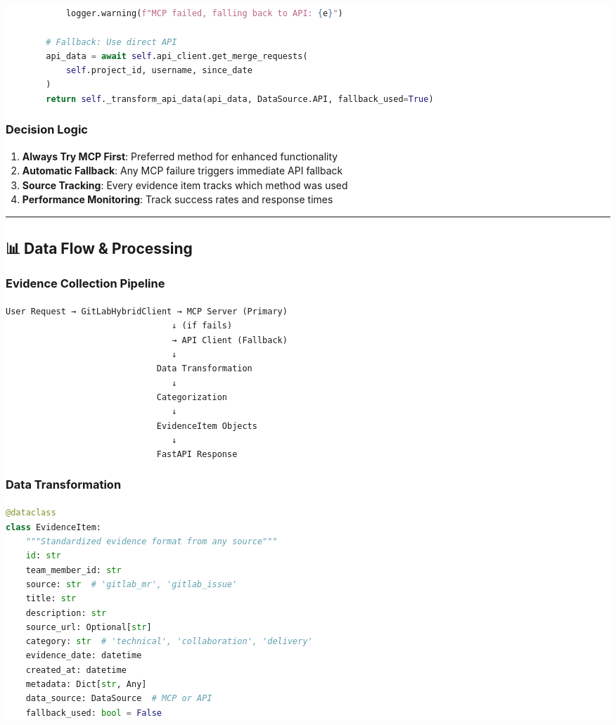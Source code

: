 ```python
            logger.warning(f"MCP failed, falling back to API: {e}")
        
        # Fallback: Use direct API
        api_data = await self.api_client.get_merge_requests(
            self.project_id, username, since_date
        )
        return self._transform_api_data(api_data, DataSource.API, fallback_used=True)
```

### **Decision Logic**
1. **Always Try MCP First**: Preferred method for enhanced functionality
2. **Automatic Fallback**: Any MCP failure triggers immediate API fallback
3. **Source Tracking**: Every evidence item tracks which method was used
4. **Performance Monitoring**: Track success rates and response times

---

## 📊 Data Flow & Processing

### **Evidence Collection Pipeline**
```
User Request → GitLabHybridClient → MCP Server (Primary)
                                 ↓ (if fails)
                                 → API Client (Fallback)
                                 ↓
                              Data Transformation
                                 ↓
                              Categorization
                                 ↓
                              EvidenceItem Objects
                                 ↓
                              FastAPI Response
```

### **Data Transformation**
```python
@dataclass
class EvidenceItem:
    """Standardized evidence format from any source"""
    id: str
    team_member_id: str
    source: str  # 'gitlab_mr', 'gitlab_issue'
    title: str
    description: str
    source_url: Optional[str]
    category: str  # 'technical', 'collaboration', 'delivery'
    evidence_date: datetime
    created_at: datetime
    metadata: Dict[str, Any]
    data_source: DataSource  # MCP or API
    fallback_used: bool = False
```
